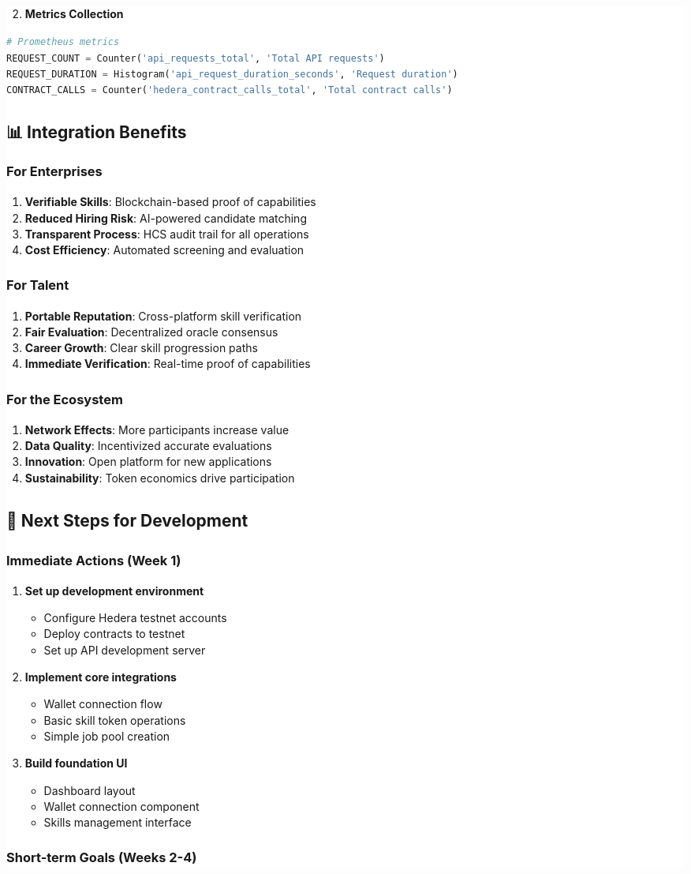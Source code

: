 2. **Metrics Collection**

```python
# Prometheus metrics
REQUEST_COUNT = Counter('api_requests_total', 'Total API requests')
REQUEST_DURATION = Histogram('api_request_duration_seconds', 'Request duration')
CONTRACT_CALLS = Counter('hedera_contract_calls_total', 'Total contract calls')
```

## 📊 Integration Benefits

### **For Enterprises**

1. **Verifiable Skills**: Blockchain-based proof of capabilities
2. **Reduced Hiring Risk**: AI-powered candidate matching
3. **Transparent Process**: HCS audit trail for all operations
4. **Cost Efficiency**: Automated screening and evaluation

### **For Talent**

1. **Portable Reputation**: Cross-platform skill verification
2. **Fair Evaluation**: Decentralized oracle consensus
3. **Career Growth**: Clear skill progression paths
4. **Immediate Verification**: Real-time proof of capabilities

### **For the Ecosystem**

1. **Network Effects**: More participants increase value
2. **Data Quality**: Incentivized accurate evaluations
3. **Innovation**: Open platform for new applications
4. **Sustainability**: Token economics drive participation

## 🎯 Next Steps for Development

### Immediate Actions (Week 1)

1. **Set up development environment**

   - Configure Hedera testnet accounts
   - Deploy contracts to testnet
   - Set up API development server

2. **Implement core integrations**

   - Wallet connection flow
   - Basic skill token operations
   - Simple job pool creation

3. **Build foundation UI**
   - Dashboard layout
   - Wallet connection component
   - Skills management interface

### Short-term Goals (Weeks 2-4)
